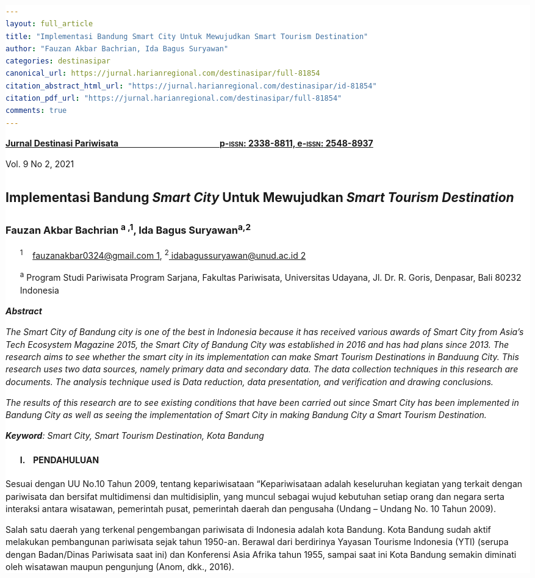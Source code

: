 ```yaml
---
layout: full_article
title: "Implementasi Bandung Smart City Untuk Mewujudkan Smart Tourism Destination"
author: "Fauzan Akbar Bachrian, Ida Bagus Suryawan"
categories: destinasipar
canonical_url: https://jurnal.harianregional.com/destinasipar/full-81854 
citation_abstract_html_url: "https://jurnal.harianregional.com/destinasipar/id-81854"
citation_pdf_url: "https://jurnal.harianregional.com/destinasipar/full-81854"  
comments: true
---
```


<p><span class="font4" style="font-weight:bold;text-decoration:underline;">Jurnal Destinasi Pariwisata &nbsp;&nbsp;&nbsp;&nbsp;&nbsp;&nbsp;&nbsp;&nbsp;&nbsp;&nbsp;&nbsp;&nbsp;&nbsp;&nbsp;&nbsp;&nbsp;&nbsp;&nbsp;&nbsp;&nbsp;&nbsp;&nbsp;&nbsp;&nbsp;&nbsp;&nbsp;&nbsp;&nbsp;&nbsp;&nbsp;&nbsp;&nbsp;&nbsp;&nbsp;&nbsp;&nbsp;&nbsp;&nbsp;&nbsp;&nbsp;&nbsp;&nbsp;&nbsp;&nbsp;&nbsp;&nbsp;&nbsp;&nbsp;&nbsp;</span><span class="font2" style="font-weight:bold;text-decoration:underline;">p</span><span class="font2" style="font-weight:bold;font-variant:small-caps;text-decoration:underline;">-issn:</span><span class="font2" style="font-weight:bold;text-decoration:underline;"> 2338-8811, e</span><span class="font2" style="font-weight:bold;font-variant:small-caps;text-decoration:underline;">-issn:</span><span class="font2" style="font-weight:bold;text-decoration:underline;"> 2548-8937</span></p>
<p><span class="font3">Vol. 9 No 2, 2021</span></p><a name="caption1"></a>
<h2><a name="bookmark0"></a><span class="font6" style="font-weight:bold;"><a name="bookmark1"></a>Implementasi Bandung </span><span class="font6" style="font-weight:bold;font-style:italic;">Smart City</span><span class="font6" style="font-weight:bold;"> Untuk Mewujudkan </span><span class="font6" style="font-weight:bold;font-style:italic;">Smart Tourism Destination</span></h2>
<h3><a name="bookmark2"></a><span class="font5"><a name="bookmark3"></a>Fauzan Akbar Bachrian <sup>a ,1</sup>, Ida Bagus Suryawan<sup>a,2</sup></span></h3>
<ul style="list-style:none;"><li>
<p><span class="font3"><sup>1</sup> &nbsp;&nbsp;&nbsp;</span><a href="mailto:fauzanakbar0324@gmail.com"><span class="font3">fauzanakbar0324@gmail.com 1</span></a><span class="font3">, <sup>2</sup></span><a href="mailto:kusumasanjiwani@unud.ac.id"><span class="font3"> idabagussuryawan@unud.ac.id 2</span></a></p></li></ul>
<ul style="list-style:none;"><li>
<p><span class="font2"><sup>a</sup> Program Studi Pariwisata Program Sarjana, Fakultas Pariwisata, Universitas Udayana, Jl. Dr. R. Goris, Denpasar, Bali 80232 Indonesia</span></p></li></ul>
<p><span class="font4" style="font-weight:bold;font-style:italic;">Abstract</span></p>
<p><span class="font3" style="font-style:italic;">The Smart City of Bandung city is one of the best in Indonesia because it has received various awards </span><span class="font1" style="font-style:italic;">of </span><span class="font3" style="font-style:italic;">Smart City from Asia’s Tech Ecosystem Magazine 2015, the Smart City of Bandung City was established in 2016 and has had plans since 2013. The research aims to see whether the smart city in its implementation can make Smart Tourism Destinations in Banduung City. This research uses two data sources, namely primary data and secondary data. The data collection techniques in this research are documents. The analysis technique used is Data reduction, data presentation, and verification and drawing conclusions.</span></p>
<p><span class="font3" style="font-style:italic;">The results of this research are to see existing conditions that have been carried out since Smart City has been implemented in Bandung City as well as seeing the implementation of Smart City in making Bandung City a Smart Tourism Destination.</span></p>
<p><span class="font3" style="font-weight:bold;font-style:italic;">Keyword</span><span class="font3" style="font-style:italic;">: Smart City, Smart Tourism Destination, Kota Bandung</span></p>
<ul style="list-style:none;"><li>
<h4><a name="bookmark4"></a><span class="font4" style="font-weight:bold;"><a name="bookmark5"></a>I. &nbsp;&nbsp;&nbsp;PENDAHULUAN</span></h4></li></ul>
<p><span class="font3">Sesuai dengan UU No.10 Tahun 2009, tentang kepariwisataan “Kepariwisataan adalah keseluruhan kegiatan yang terkait dengan pariwisata dan bersifat multidimensi dan multidisiplin, yang muncul sebagai wujud kebutuhan setiap orang dan negara serta interaksi antara wisatawan, pemerintah pusat, pemerintah daerah dan pengusaha (Undang – Undang No. 10 Tahun 2009).</span></p>
<p><span class="font3">Salah satu daerah yang terkenal pengembangan pariwisata di Indonesia adalah kota Bandung. Kota Bandung sudah aktif melakukan pembangunan pariwisata sejak tahun 1950-an. Berawal dari berdirinya Yayasan Tourisme Indonesia (YTI) (serupa dengan Badan/Dinas Pariwisata saat ini) dan Konferensi Asia Afrika tahun 1955, sampai saat ini Kota Bandung semakin diminati oleh wisatawan maupun pengunjung (Anom, dkk., 2016).</span></p>